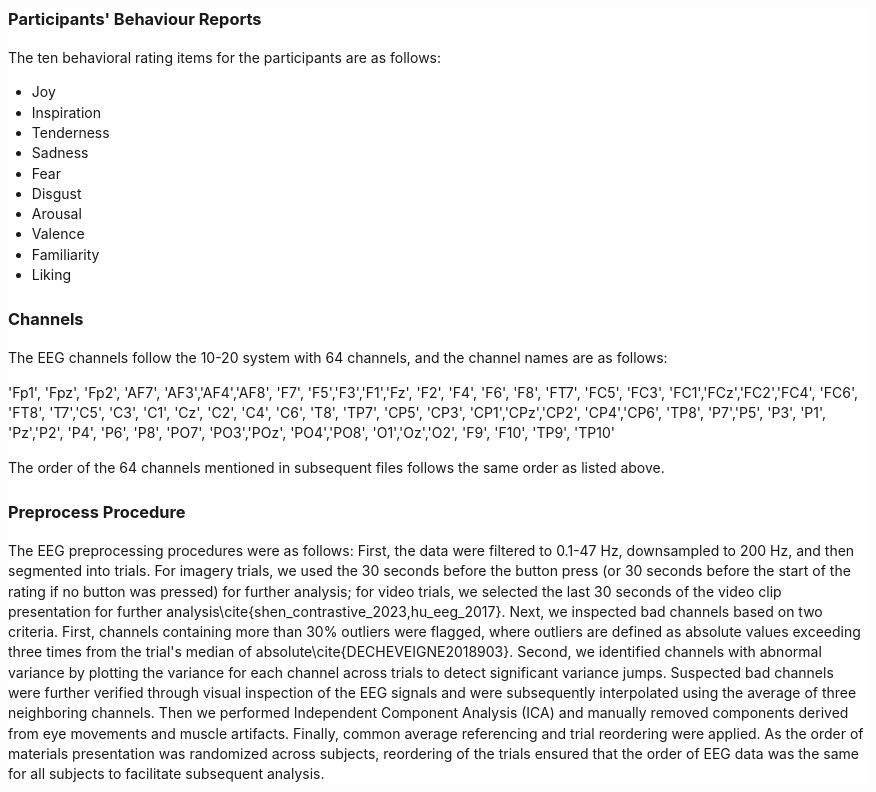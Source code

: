 ### Participants' Behaviour Reports
The ten behavioral rating items for the participants are as follows: 

- Joy
- Inspiration
- Tenderness
- Sadness
- Fear
- Disgust
- Arousal
- Valence
- Familiarity
- Liking

### Channels
The EEG channels follow the 10-20 system with 64 channels, and the channel names are as follows:

'Fp1', 'Fpz', 'Fp2', 'AF7', 'AF3','AF4','AF8', 'F7', 'F5','F3','F1','Fz', 'F2', 'F4', 'F6', 'F8',
'FT7', 'FC5', 'FC3', 'FC1','FCz','FC2','FC4', 'FC6', 'FT8', 'T7','C5', 'C3', 'C1', 'Cz', 'C2', 'C4', 'C6', 'T8',
'TP7', 'CP5', 'CP3', 'CP1','CPz','CP2', 'CP4','CP6', 'TP8', 'P7','P5', 'P3', 'P1', 'Pz','P2', 'P4', 'P6', 'P8',
'PO7', 'PO3','POz', 'PO4','PO8', 'O1','Oz','O2', 'F9', 'F10', 'TP9', 'TP10'

The order of the 64 channels mentioned in subsequent files follows the same order as listed above.

### Preprocess Procedure
The EEG preprocessing procedures were as follows: First, the data were filtered to 0.1-47 Hz, downsampled to 200 Hz, and then segmented into trials. For imagery trials, we used the 30 seconds before the button press (or 30 seconds before the start of the rating if no button was pressed) for further analysis; for video trials, we selected the last 30 seconds of the video clip presentation for further analysis\cite{shen_contrastive_2023,hu_eeg_2017}. Next, we inspected bad channels based on two criteria. First, channels containing more than 30\% outliers were flagged, where outliers are defined as absolute values exceeding three times from the trial's median of absolute\cite{DECHEVEIGNE2018903}. Second, we identified channels with abnormal variance by plotting the variance for each channel across trials to detect significant variance jumps. Suspected bad channels were further verified through visual inspection of the EEG signals and were subsequently interpolated using the average of three neighboring channels. Then we performed Independent Component Analysis (ICA) and manually removed components derived from eye movements and muscle artifacts. Finally, common average referencing and trial reordering were applied. As the order of materials presentation was randomized across subjects, reordering of the trials ensured that the order of EEG data was the same for all subjects to facilitate subsequent analysis.